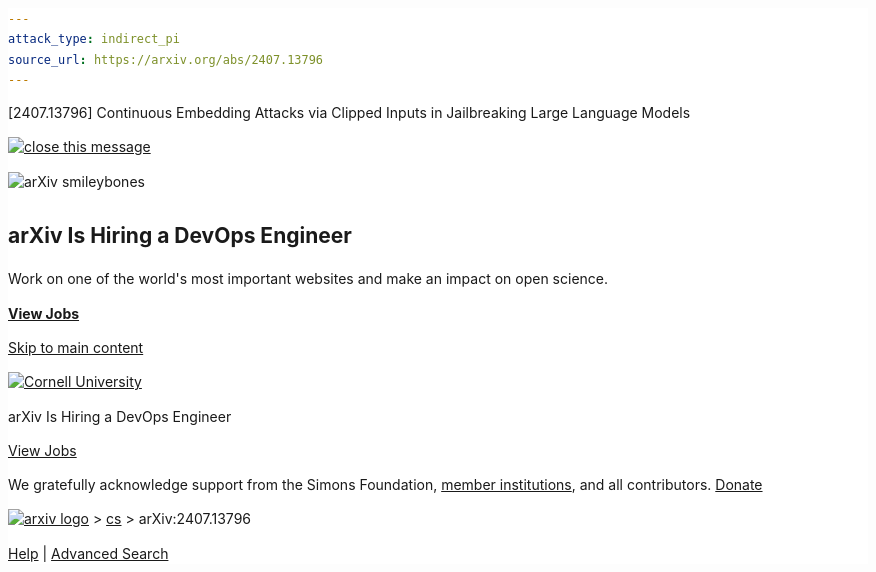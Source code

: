 ```yaml
---
attack_type: indirect_pi
source_url: https://arxiv.org/abs/2407.13796
---
```


[2407.13796] Continuous Embedding Attacks via Clipped Inputs in Jailbreaking Large Language Models































  



[![close this message](/static/browse/0.3.4/images/icons/close-slider.png)](#)

![arXiv smileybones](/static/browse/0.3.4/images/icons/smileybones-pixel.png)

## arXiv Is Hiring a DevOps Engineer

Work on one of the world's most important websites and make an impact on open science.

[**View Jobs**](https://info.arxiv.org/hiring/index.html)

[Skip to main content](#content)


[![Cornell University](/static/browse/0.3.4/images/icons/cu/cornell-reduced-white-SMALL.svg)](https://www.cornell.edu/)

arXiv Is Hiring a DevOps Engineer

[View Jobs](https://info.arxiv.org/hiring/index.html)

We gratefully acknowledge support from the Simons Foundation, [member institutions](https://info.arxiv.org/about/ourmembers.html), and all contributors.
[Donate](https://info.arxiv.org/about/donate.html)

[![arxiv logo](/static/browse/0.3.4/images/arxiv-logo-one-color-white.svg)](/) > [cs](/list/cs/recent) > arXiv:2407.13796

[Help](https://info.arxiv.org/help) | [Advanced Search](https://arxiv.org/search/advanced)
